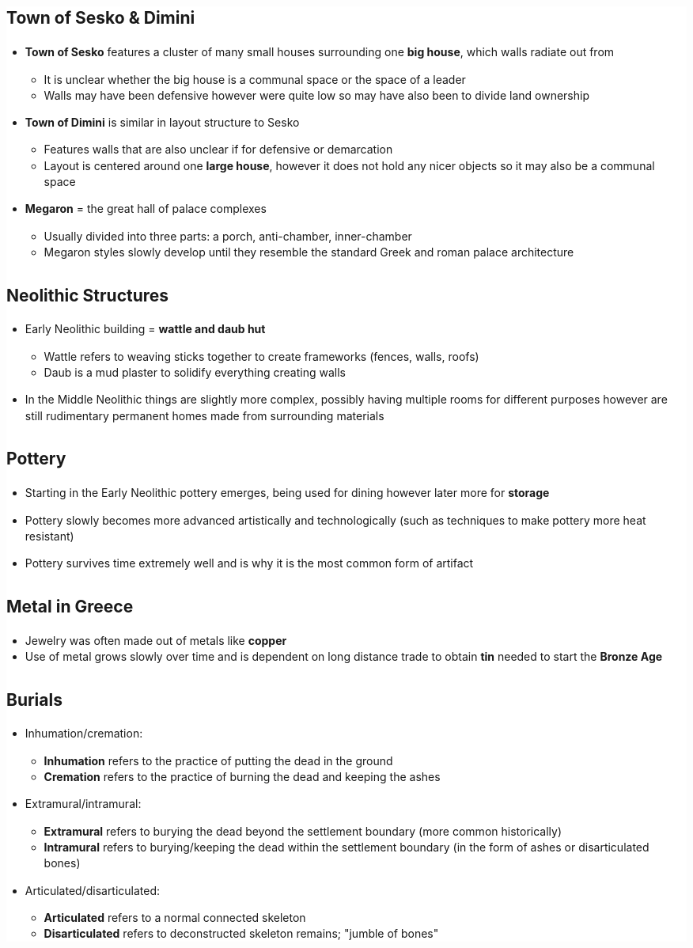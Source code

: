 ## Town of Sesko & Dimini
- **Town of Sesko** features a cluster of many small houses surrounding one **big house**, which walls radiate out from
	- It is unclear whether the big house is a communal space or the space of a leader
	- Walls may have been defensive however were quite low so may have also been to divide land ownership

- **Town of Dimini** is similar in layout structure to Sesko
	- Features walls that are also unclear if for defensive or demarcation
	- Layout is centered around one **large house**, however it does not hold any nicer objects so it may also be a communal space

- **Megaron** = the great hall of palace complexes
	- Usually divided into three parts: a porch, anti-chamber, inner-chamber
	- Megaron styles slowly develop until they resemble the standard Greek and roman palace architecture 

## Neolithic Structures
- Early Neolithic building = **wattle and daub hut**
	- Wattle refers to weaving sticks together to create frameworks (fences, walls, roofs)
	- Daub is a mud plaster to solidify everything creating walls

- In the Middle Neolithic things are slightly more complex, possibly having multiple rooms for different purposes however are still rudimentary permanent homes made from surrounding materials

## Pottery
- Starting in the Early Neolithic pottery emerges, being used for dining however later more for **storage**
- Pottery slowly becomes more advanced artistically and technologically (such as techniques to make pottery more heat resistant)

- Pottery survives time extremely well and is why it is the most common form of artifact

## Metal in Greece
- Jewelry was often made out of metals like **copper**
- Use of metal grows slowly over time and is dependent on long distance trade to obtain **tin** needed to start the **Bronze Age**

## Burials
- Inhumation/cremation:
	- **Inhumation** refers to the practice of putting the dead in the ground
	- **Cremation** refers to the practice of burning the dead and keeping the ashes

- Extramural/intramural:
	- **Extramural** refers to burying the dead beyond the settlement boundary (more common historically)
	- **Intramural** refers to burying/keeping the dead within the settlement boundary (in the form of ashes or disarticulated bones)

- Articulated/disarticulated:
	- **Articulated** refers to a normal connected skeleton
	- **Disarticulated** refers to deconstructed skeleton remains; "jumble of bones"
